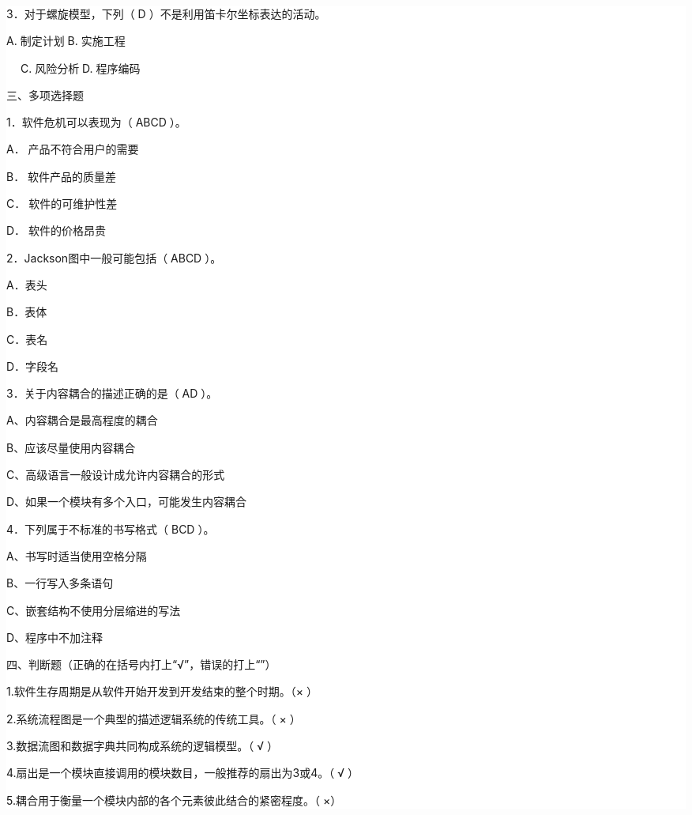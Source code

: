  

 

 

3．对于螺旋模型，下列（   D  ）不是利用笛卡尔坐标表达的活动。

A. 制定计划    B. 实施工程

　 C. 风险分析    D. 程序编码

 

三、多项选择题

  1．软件危机可以表现为（ ABCD    ）。

A． 产品不符合用户的需要

B． 软件产品的质量差

C． 软件的可维护性差

D． 软件的价格昂贵

  2．Jackson图中一般可能包括（  ABCD   ）。

A．表头

B．表体

C．表名

D．字段名

  3．关于内容耦合的描述正确的是（ AD ）。

   A、内容耦合是最高程度的耦合

   B、应该尽量使用内容耦合

   C、高级语言一般设计成允许内容耦合的形式

   D、如果一个模块有多个入口，可能发生内容耦合

4．下列属于不标准的书写格式（ BCD ）。

   A、书写时适当使用空格分隔

   B、一行写入多条语句

   C、嵌套结构不使用分层缩进的写法

   D、程序中不加注释

 

四、判断题（正确的在括号内打上“√”，错误的打上“”） 

1.软件生存周期是从软件开始开发到开发结束的整个时期。（×  ）

 2.系统流程图是一个典型的描述逻辑系统的传统工具。（ ×  ）

3.数据流图和数据字典共同构成系统的逻辑模型。（ √  ）

4.扇出是一个模块直接调用的模块数目，一般推荐的扇出为3或4。（ √  ）

5.耦合用于衡量一个模块内部的各个元素彼此结合的紧密程度。（  ×）
